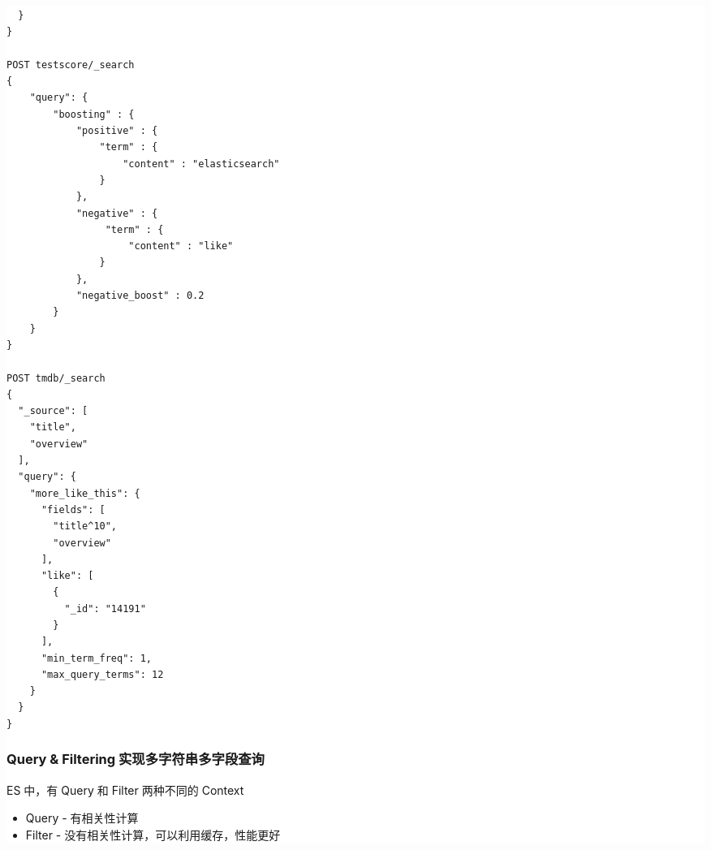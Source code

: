 ```shell
  }
}

POST testscore/_search
{
    "query": {
        "boosting" : {
            "positive" : {
                "term" : {
                    "content" : "elasticsearch"
                }
            },
            "negative" : {
                 "term" : {
                     "content" : "like"
                }
            },
            "negative_boost" : 0.2
        }
    }
}

POST tmdb/_search
{
  "_source": [
    "title",
    "overview"
  ],
  "query": {
    "more_like_this": {
      "fields": [
        "title^10",
        "overview"
      ],
      "like": [
        {
          "_id": "14191"
        }
      ],
      "min_term_freq": 1,
      "max_query_terms": 12
    }
  }
}
```

### Query & Filtering 实现多字符串多字段查询

ES 中，有 Query 和 Filter 两种不同的 Context

- Query - 有相关性计算
- Filter - 没有相关性计算，可以利用缓存，性能更好
